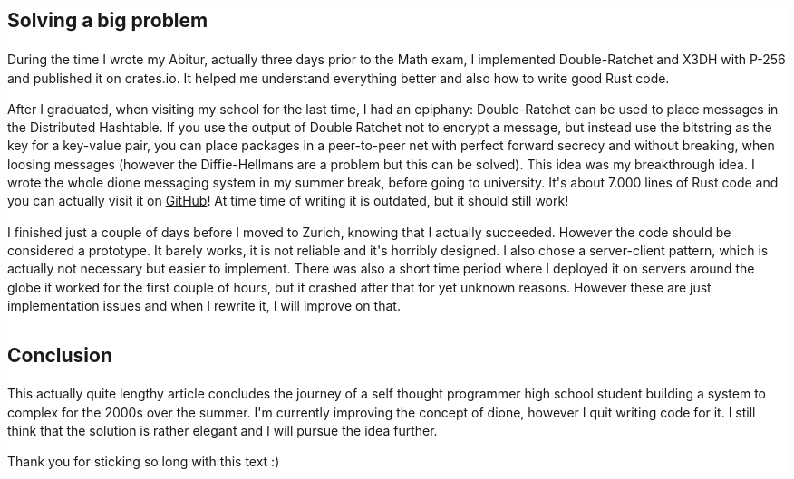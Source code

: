 ## Solving a big problem

During the time I wrote my Abitur, actually three days prior to the Math exam, I implemented Double-Ratchet and X3DH with P-256 and published it on crates.io. It helped me understand everything
better and also how to write good Rust code.

After I graduated, when visiting my school for the last time, I had an epiphany: Double-Ratchet can be used to place messages in the Distributed Hashtable. If you use the output of Double Ratchet not
to encrypt a message, but instead use the bitstring as the key for a key-value pair, you can place packages in a peer-to-peer net with perfect forward secrecy and without breaking, when loosing messages
(however the Diffie-Hellmans are a problem but this can be solved). This idea was my breakthrough idea. I wrote the whole dione messaging system in my summer break, before going to university. 
It's about 7.000 lines of Rust code and you can actually visit it on [GitHub](https://github.com/Dione-Software/dione)! At time time of writing it is outdated, but it should still work!

I finished just a couple of days before I moved to Zurich, knowing that I actually succeeded. However the code should be considered a prototype. It barely works, it is not reliable and it's horribly
designed. I also chose a server-client pattern, which is actually not necessary but easier to implement. There was also a short time period where I deployed it on servers around the globe it worked for
the first couple of hours, but it crashed after that for yet unknown reasons. However these are just implementation issues and when I rewrite it, I will improve on that.

## Conclusion

This actually quite lengthy article concludes the journey of a self thought programmer high school student building a system to complex for the 2000s over the summer. I'm currently improving the
concept of dione, however I quit writing code for it. I still think that the solution is rather elegant and I will pursue the idea further.

Thank you for sticking so long with this text :)